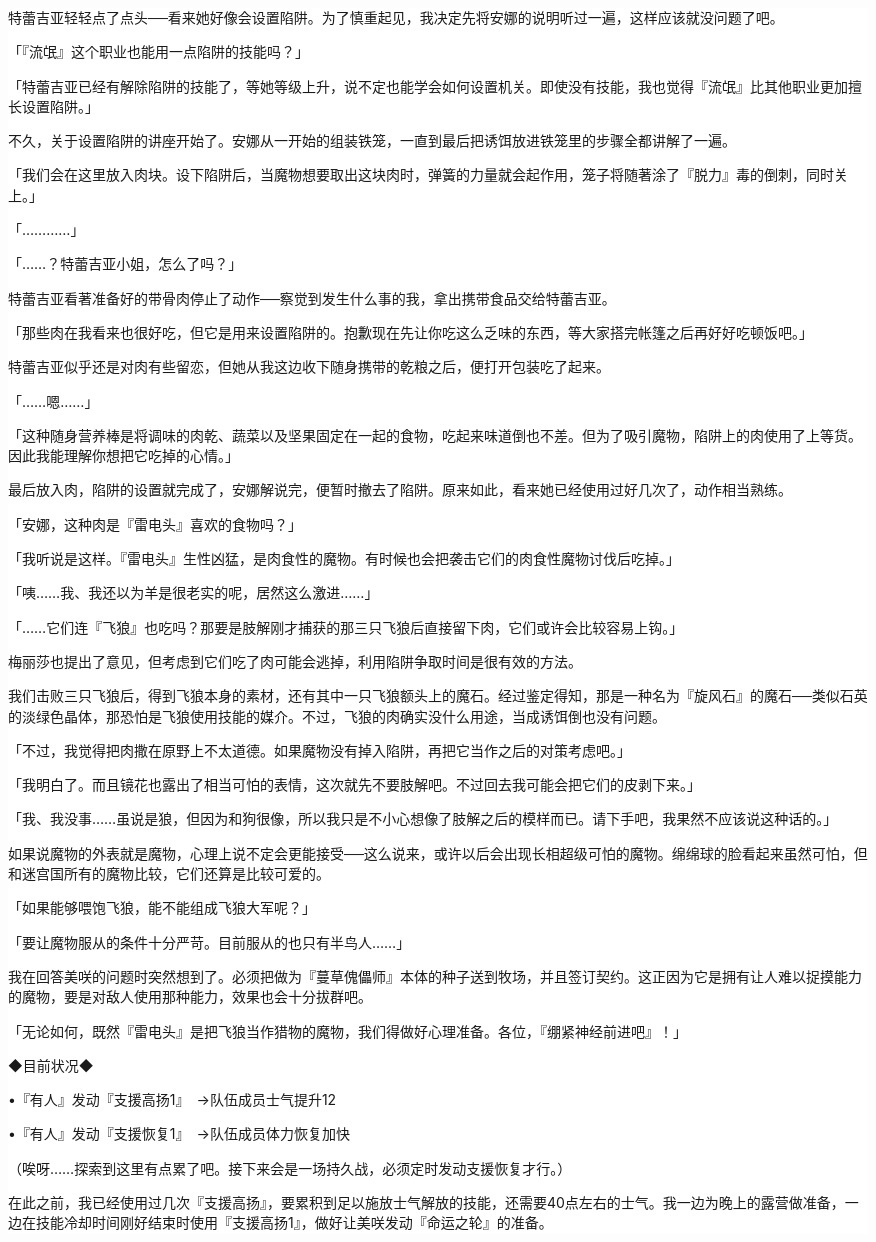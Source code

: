 特蕾吉亚轻轻点了点头──看来她好像会设置陷阱。为了慎重起见，我决定先将安娜的说明听过一遍，这样应该就没问题了吧。

「『流氓』这个职业也能用一点陷阱的技能吗？」

「特蕾吉亚已经有解除陷阱的技能了，等她等级上升，说不定也能学会如何设置机关。即使没有技能，我也觉得『流氓』比其他职业更加擅长设置陷阱。」

不久，关于设置陷阱的讲座开始了。安娜从一开始的组装铁笼，一直到最后把诱饵放进铁笼里的步骤全都讲解了一遍。

「我们会在这里放入肉块。设下陷阱后，当魔物想要取出这块肉时，弹簧的力量就会起作用，笼子将随著涂了『脱力』毒的倒刺，同时关上。」

「…………」

「……？特蕾吉亚小姐，怎么了吗？」

特蕾吉亚看著准备好的带骨肉停止了动作──察觉到发生什么事的我，拿出携带食品交给特蕾吉亚。

「那些肉在我看来也很好吃，但它是用来设置陷阱的。抱歉现在先让你吃这么乏味的东西，等大家搭完帐篷之后再好好吃顿饭吧。」

特蕾吉亚似乎还是对肉有些留恋，但她从我这边收下随身携带的乾粮之后，便打开包装吃了起来。

「……嗯……」

「这种随身营养棒是将调味的肉乾、蔬菜以及坚果固定在一起的食物，吃起来味道倒也不差。但为了吸引魔物，陷阱上的肉使用了上等货。因此我能理解你想把它吃掉的心情。」

最后放入肉，陷阱的设置就完成了，安娜解说完，便暂时撤去了陷阱。原来如此，看来她已经使用过好几次了，动作相当熟练。

「安娜，这种肉是『雷电头』喜欢的食物吗？」

「我听说是这样。『雷电头』生性凶猛，是肉食性的魔物。有时候也会把袭击它们的肉食性魔物讨伐后吃掉。」

「咦……我、我还以为羊是很老实的呢，居然这么激进……」

「……它们连『飞狼』也吃吗？那要是肢解刚才捕获的那三只飞狼后直接留下肉，它们或许会比较容易上钩。」

梅丽莎也提出了意见，但考虑到它们吃了肉可能会逃掉，利用陷阱争取时间是很有效的方法。

我们击败三只飞狼后，得到飞狼本身的素材，还有其中一只飞狼额头上的魔石。经过鉴定得知，那是一种名为『旋风石』的魔石──类似石英的淡绿色晶体，那恐怕是飞狼使用技能的媒介。不过，飞狼的肉确实没什么用途，当成诱饵倒也没有问题。

「不过，我觉得把肉撒在原野上不太道德。如果魔物没有掉入陷阱，再把它当作之后的对策考虑吧。」

「我明白了。而且镜花也露出了相当可怕的表情，这次就先不要肢解吧。不过回去我可能会把它们的皮剥下来。」

「我、我没事……虽说是狼，但因为和狗很像，所以我只是不小心想像了肢解之后的模样而已。请下手吧，我果然不应该说这种话的。」

如果说魔物的外表就是魔物，心理上说不定会更能接受──这么说来，或许以后会出现长相超级可怕的魔物。绵绵球的脸看起来虽然可怕，但和迷宫国所有的魔物比较，它们还算是比较可爱的。

「如果能够喂饱飞狼，能不能组成飞狼大军呢？」

「要让魔物服从的条件十分严苛。目前服从的也只有半鸟人……」

我在回答美咲的问题时突然想到了。必须把做为『蔓草傀儡师』本体的种子送到牧场，并且签订契约。这正因为它是拥有让人难以捉摸能力的魔物，要是对敌人使用那种能力，效果也会十分拔群吧。

「无论如何，既然『雷电头』是把飞狼当作猎物的魔物，我们得做好心理准备。各位，『绷紧神经前进吧』！」

◆目前状况◆

•『有人』发动『支援高扬1』　→队伍成员士气提升12

•『有人』发动『支援恢复1』　→队伍成员体力恢复加快

（唉呀……探索到这里有点累了吧。接下来会是一场持久战，必须定时发动支援恢复才行。）

在此之前，我已经使用过几次『支援高扬』，要累积到足以施放士气解放的技能，还需要40点左右的士气。我一边为晚上的露营做准备，一边在技能冷却时间刚好结束时使用『支援高扬1』，做好让美咲发动『命运之轮』的准备。
